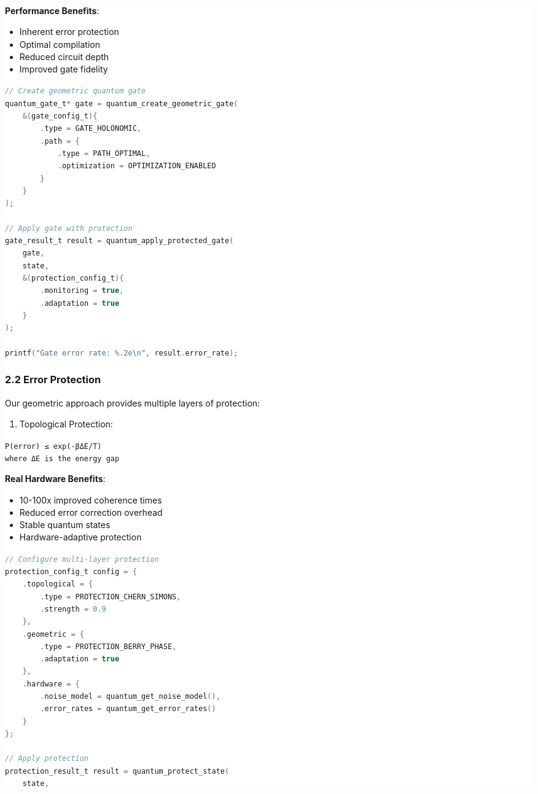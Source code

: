 **Performance Benefits**:
- Inherent error protection
- Optimal compilation
- Reduced circuit depth
- Improved gate fidelity

```c
// Create geometric quantum gate
quantum_gate_t* gate = quantum_create_geometric_gate(
    &(gate_config_t){
        .type = GATE_HOLONOMIC,
        .path = {
            .type = PATH_OPTIMAL,
            .optimization = OPTIMIZATION_ENABLED
        }
    }
);

// Apply gate with protection
gate_result_t result = quantum_apply_protected_gate(
    gate,
    state,
    &(protection_config_t){
        .monitoring = true,
        .adaptation = true
    }
);

printf("Gate error rate: %.2e\n", result.error_rate);
```

### 2.2 Error Protection

Our geometric approach provides multiple layers of protection:

1. Topological Protection:
```
P(error) ≤ exp(-βΔE/T)
where ΔE is the energy gap
```

**Real Hardware Benefits**:
- 10-100x improved coherence times
- Reduced error correction overhead
- Stable quantum states
- Hardware-adaptive protection

```c
// Configure multi-layer protection
protection_config_t config = {
    .topological = {
        .type = PROTECTION_CHERN_SIMONS,
        .strength = 0.9
    },
    .geometric = {
        .type = PROTECTION_BERRY_PHASE,
        .adaptation = true
    },
    .hardware = {
        .noise_model = quantum_get_noise_model(),
        .error_rates = quantum_get_error_rates()
    }
};

// Apply protection
protection_result_t result = quantum_protect_state(
    state,
```